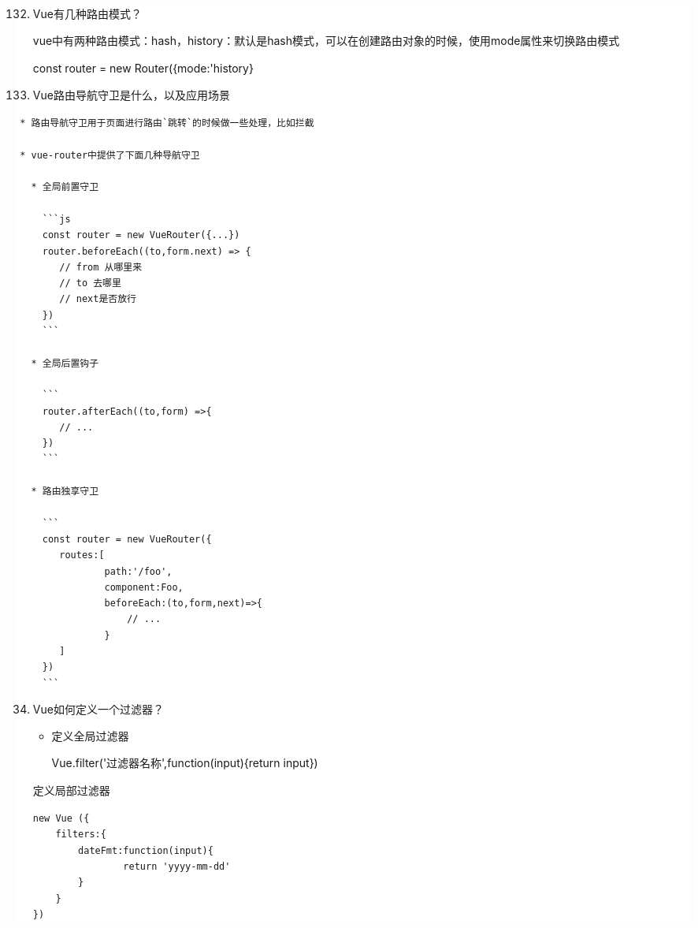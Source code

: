 132. Vue有几种路由模式？

     vue中有两种路由模式：hash，history：默认是hash模式，可以在创建路由对象的时候，使用mode属性来切换路由模式

     const router = new Router({mode:'history}

133.  Vue路由导航守卫是什么，以及应用场景

     * 路由导航守卫用于页面进行路由`跳转`的时候做一些处理，比如拦截

     * vue-router中提供了下面几种导航守卫

       * 全局前置守卫

         ```js
         const router = new VueRouter({...})
         router.beforeEach((to,form.next) => {
         	// from 从哪里来
         	// to 去哪里
         	// next是否放行
         })
         ```

       * 全局后置钩子

         ```
         router.afterEach((to,form) =>{
         	// ...
         })
         ```

       * 路由独享守卫

         ```
         const router = new VueRouter({
         	routes:[
         			path:'/foo',
         			component:Foo,
         			beforeEach:(to,form,next)=>{
         				// ...
         			}
         	]
         })
         ```

34. Vue如何定义一个过滤器？

    * 定义全局过滤器

      Vue.filter('过滤器名称',function(input){return input})

    定义局部过滤器

    ```
    new Vue ({
    	filters:{
    		dateFmt:function(input){
    				return 'yyyy-mm-dd'
    		}
    	}
    })
    ```
